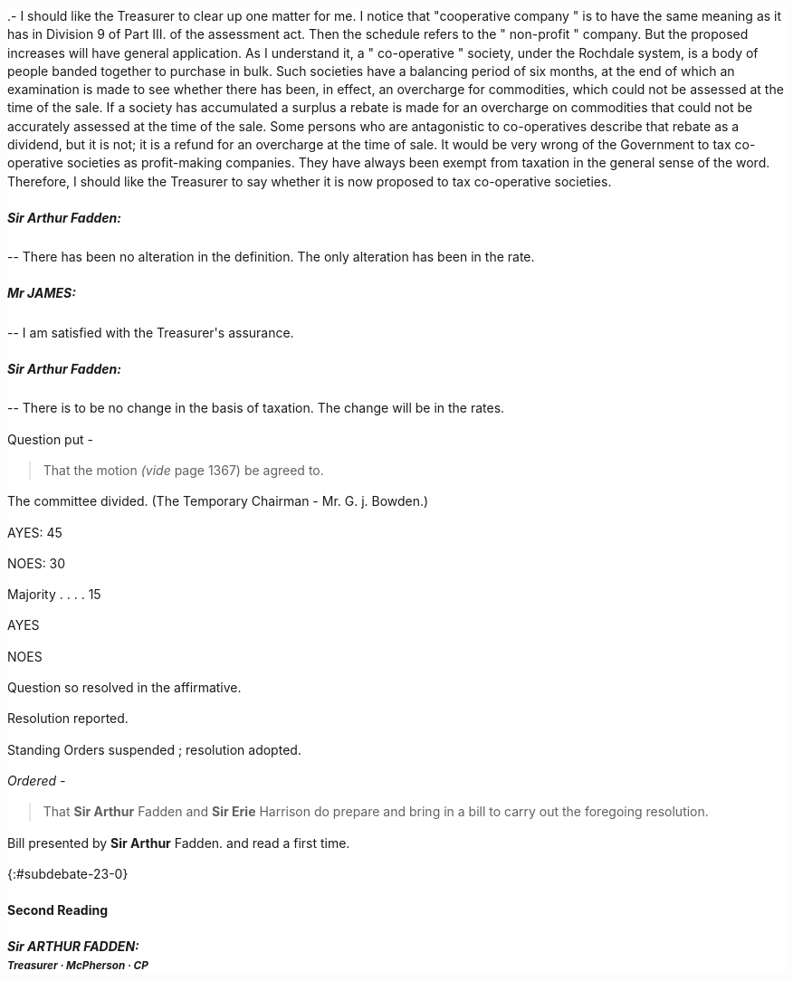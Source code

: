 .- I should like the Treasurer to clear up one matter for me. I notice that "cooperative company " is to have the same meaning as it has in Division  9  of Part III. of the assessment act. Then the schedule refers to the " non-profit " company. But the proposed increases will have general application. As I understand it, a " co-operative " society, under the Rochdale system, is a body of people banded together to purchase in bulk. Such societies have a balancing period of six months, at the end of which an examination is made to see whether there has been, in effect, an overcharge for commodities, which could not be assessed at the time of the sale. If a society has accumulated a surplus a rebate is made for an overcharge on commodities that could not be accurately assessed at the time of the sale. Some persons who are antagonistic to co-operatives describe that rebate as a dividend, but it is not; it is a refund for an overcharge at the time of sale. It would be very wrong of the Government to tax co-operative societies as profit-making companies. They have always been exempt from taxation in the general sense of the word. Therefore, I should like the Treasurer to say whether it is now proposed to tax co-operative societies. 

##### Sir Arthur Fadden:

--  There has been no alteration in the definition. The only alteration has been in the rate. 

##### Mr JAMES:

-- I am satisfied with the Treasurer's assurance. 

##### Sir Arthur Fadden:

--  There is to be no change in the basis of taxation. The change will be in the rates. 

Question put - 

  >That the motion  *(vide*  page 1367) be agreed to. 

The committee divided. (The Temporary Chairman - Mr. G. j. Bowden.)

AYES: 45

NOES: 30

Majority . .  . . 15 

AYES

NOES

Question so resolved in the affirmative. 

Resolution reported. 

Standing Orders suspended ; resolution adopted. 


 *Ordered -* 


  >That  **Sir Arthur**  Fadden and  **Sir Erie**  Harrison do prepare and bring in a bill to carry out the foregoing resolution. 

Bill presented by  **Sir Arthur**  Fadden. and read a first time. 

{:#subdebate-23-0}
#### Second Reading

##### Sir ARTHUR FADDEN:<br><small class="text-muted">Treasurer &middot; McPherson &middot; CP</small>
